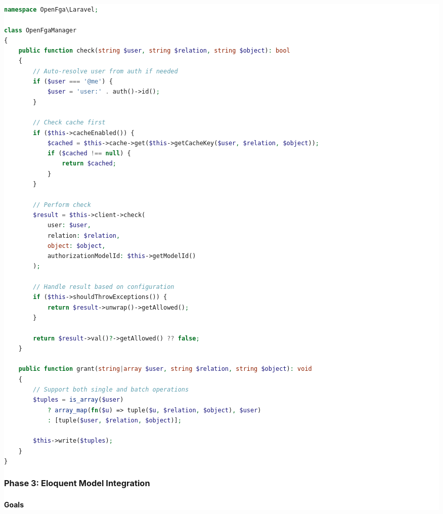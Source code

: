 ```php
namespace OpenFga\Laravel;

class OpenFgaManager
{
    public function check(string $user, string $relation, string $object): bool
    {
        // Auto-resolve user from auth if needed
        if ($user === '@me') {
            $user = 'user:' . auth()->id();
        }

        // Check cache first
        if ($this->cacheEnabled()) {
            $cached = $this->cache->get($this->getCacheKey($user, $relation, $object));
            if ($cached !== null) {
                return $cached;
            }
        }

        // Perform check
        $result = $this->client->check(
            user: $user,
            relation: $relation,
            object: $object,
            authorizationModelId: $this->getModelId()
        );

        // Handle result based on configuration
        if ($this->shouldThrowExceptions()) {
            return $result->unwrap()->getAllowed();
        }

        return $result->val()?->getAllowed() ?? false;
    }

    public function grant(string|array $user, string $relation, string $object): void
    {
        // Support both single and batch operations
        $tuples = is_array($user)
            ? array_map(fn($u) => tuple($u, $relation, $object), $user)
            : [tuple($user, $relation, $object)];

        $this->write($tuples);
    }
}
```

### Phase 3: Eloquent Model Integration

#### Goals
